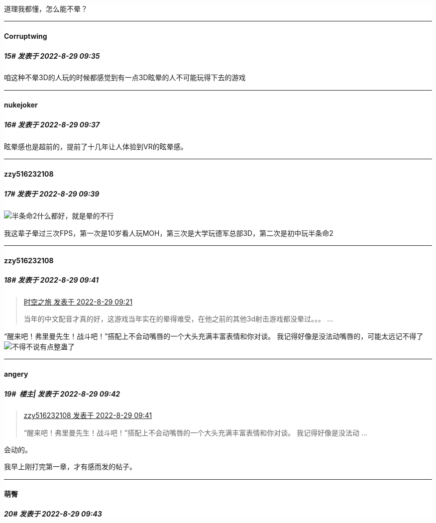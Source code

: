 道理我都懂，怎么能不晕？

*****

####  Corruptwing  
##### 15#       发表于 2022-8-29 09:35

咱这种不晕3D的人玩的时候都感觉到有一点3D眩晕的人不可能玩得下去的游戏

*****

####  nukejoker  
##### 16#       发表于 2022-8-29 09:37

眩晕感也是超前的，提前了十几年让人体验到VR的眩晕感。

*****

####  zzy516232108  
##### 17#       发表于 2022-8-29 09:39

<img src="https://static.saraba1st.com/image/smiley/face2017/001.png" referrerpolicy="no-referrer">半条命2什么都好，就是晕的不行

我这辈子晕过三次FPS，第一次是10岁看人玩MOH，第三次是大学玩德军总部3D，第二次是初中玩半条命2

*****

####  zzy516232108  
##### 18#       发表于 2022-8-29 09:41

<blockquote><a href="httphttps://bbs.saraba1st.com/2b/forum.php?mod=redirect&amp;goto=findpost&amp;pid=57256341&amp;ptid=2089757" target="_blank">时空之旅 发表于 2022-8-29 09:21</a>

当年的中文配音才真的好，这游戏当年实在的晕得难受，在他之前的其他3d射击游戏都没晕过。。。 ...</blockquote>
“醒来吧！弗里曼先生！战斗吧！”搭配上不会动嘴唇的一个大头充满丰富表情和你对谈。 我记得好像是没法动嘴唇的，可能太远记不得了
<img src="https://static.saraba1st.com/image/smiley/face2017/067.png" referrerpolicy="no-referrer">不得不说有点整蛊了

*****

####  angery  
##### 19#         楼主| 发表于 2022-8-29 09:42

<blockquote><a href="httphttps://bbs.saraba1st.com/2b/forum.php?mod=redirect&amp;goto=findpost&amp;pid=57256556&amp;ptid=2089757" target="_blank">zzy516232108 发表于 2022-8-29 09:41</a>

“醒来吧！弗里曼先生！战斗吧！”搭配上不会动嘴唇的一个大头充满丰富表情和你对谈。 我记得好像是没法动 ...</blockquote>
会动的。

我早上刚打完第一章，才有感而发的帖子。

*****

####  萌臀  
##### 20#       发表于 2022-8-29 09:43

